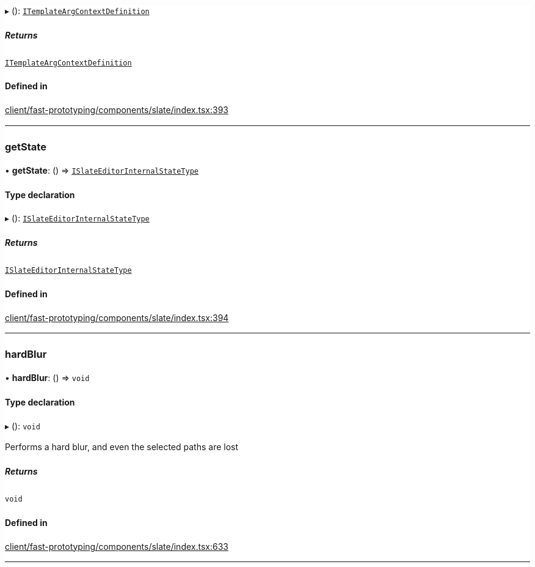 ▸ (): [`ITemplateArgContextDefinition`](client_internal_text_serializer_template_args.ITemplateArgContextDefinition.md)

##### Returns

[`ITemplateArgContextDefinition`](client_internal_text_serializer_template_args.ITemplateArgContextDefinition.md)

#### Defined in

[client/fast-prototyping/components/slate/index.tsx:393](https://github.com/onzag/itemize/blob/59702dd5/client/fast-prototyping/components/slate/index.tsx#L393)

___

### getState

• **getState**: () => [`ISlateEditorInternalStateType`](client_fast_prototyping_components_slate.ISlateEditorInternalStateType.md)

#### Type declaration

▸ (): [`ISlateEditorInternalStateType`](client_fast_prototyping_components_slate.ISlateEditorInternalStateType.md)

##### Returns

[`ISlateEditorInternalStateType`](client_fast_prototyping_components_slate.ISlateEditorInternalStateType.md)

#### Defined in

[client/fast-prototyping/components/slate/index.tsx:394](https://github.com/onzag/itemize/blob/59702dd5/client/fast-prototyping/components/slate/index.tsx#L394)

___

### hardBlur

• **hardBlur**: () => `void`

#### Type declaration

▸ (): `void`

Performs a hard blur, and even the selected paths are lost

##### Returns

`void`

#### Defined in

[client/fast-prototyping/components/slate/index.tsx:633](https://github.com/onzag/itemize/blob/59702dd5/client/fast-prototyping/components/slate/index.tsx#L633)

___
